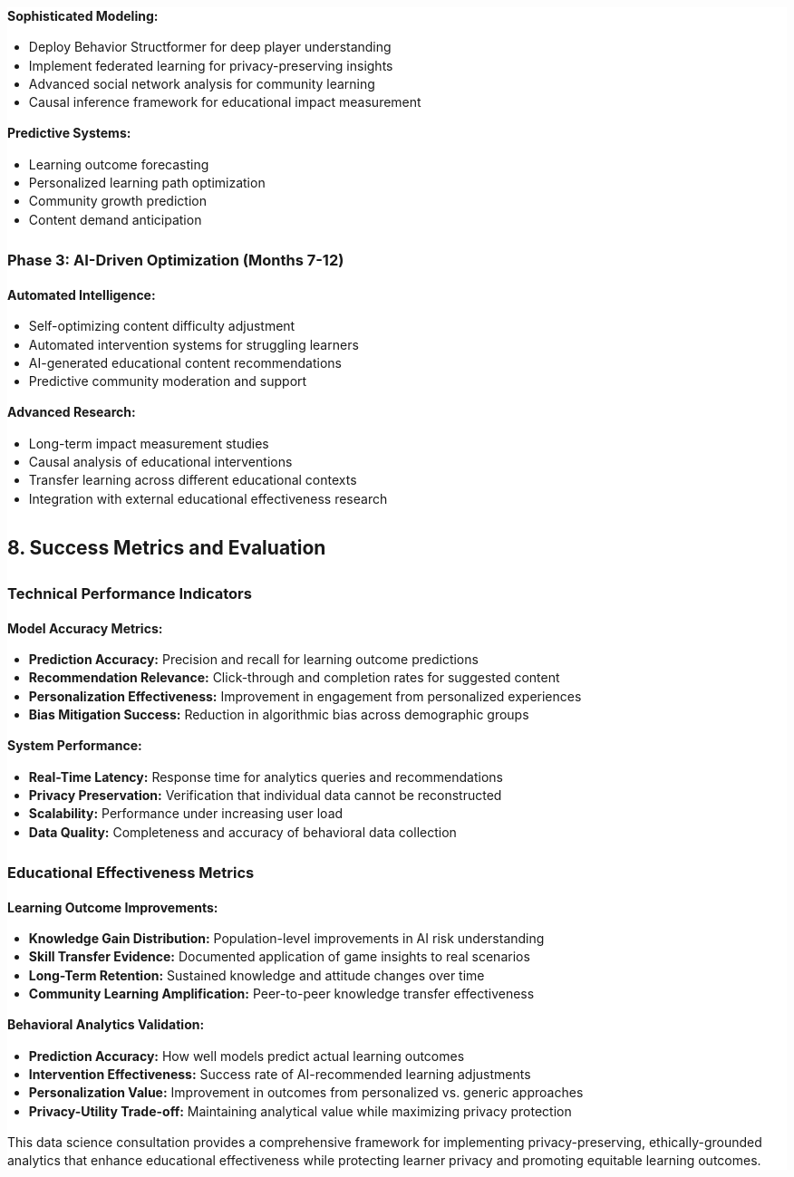 **Sophisticated Modeling:**
- Deploy Behavior Structformer for deep player understanding
- Implement federated learning for privacy-preserving insights
- Advanced social network analysis for community learning
- Causal inference framework for educational impact measurement

**Predictive Systems:**
- Learning outcome forecasting
- Personalized learning path optimization
- Community growth prediction
- Content demand anticipation

### Phase 3: AI-Driven Optimization (Months 7-12)

**Automated Intelligence:**
- Self-optimizing content difficulty adjustment
- Automated intervention systems for struggling learners
- AI-generated educational content recommendations
- Predictive community moderation and support

**Advanced Research:**
- Long-term impact measurement studies
- Causal analysis of educational interventions
- Transfer learning across different educational contexts
- Integration with external educational effectiveness research

## 8. Success Metrics and Evaluation

### Technical Performance Indicators

**Model Accuracy Metrics:**
- **Prediction Accuracy:** Precision and recall for learning outcome predictions
- **Recommendation Relevance:** Click-through and completion rates for suggested content
- **Personalization Effectiveness:** Improvement in engagement from personalized experiences
- **Bias Mitigation Success:** Reduction in algorithmic bias across demographic groups

**System Performance:**
- **Real-Time Latency:** Response time for analytics queries and recommendations
- **Privacy Preservation:** Verification that individual data cannot be reconstructed
- **Scalability:** Performance under increasing user load
- **Data Quality:** Completeness and accuracy of behavioral data collection

### Educational Effectiveness Metrics

**Learning Outcome Improvements:**
- **Knowledge Gain Distribution:** Population-level improvements in AI risk understanding
- **Skill Transfer Evidence:** Documented application of game insights to real scenarios
- **Long-Term Retention:** Sustained knowledge and attitude changes over time
- **Community Learning Amplification:** Peer-to-peer knowledge transfer effectiveness

**Behavioral Analytics Validation:**
- **Prediction Accuracy:** How well models predict actual learning outcomes
- **Intervention Effectiveness:** Success rate of AI-recommended learning adjustments
- **Personalization Value:** Improvement in outcomes from personalized vs. generic approaches
- **Privacy-Utility Trade-off:** Maintaining analytical value while maximizing privacy protection

This data science consultation provides a comprehensive framework for implementing privacy-preserving, ethically-grounded analytics that enhance educational effectiveness while protecting learner privacy and promoting equitable learning outcomes.